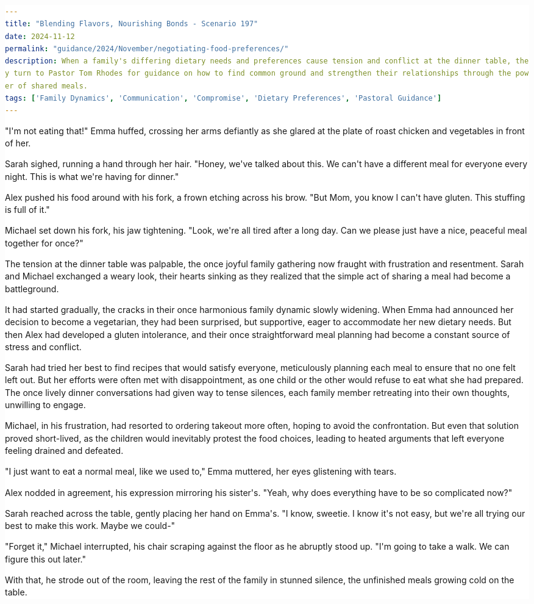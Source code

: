 ```yaml
---
title: "Blending Flavors, Nourishing Bonds - Scenario 197"
date: 2024-11-12
permalink: "guidance/2024/November/negotiating-food-preferences/"
description: When a family's differing dietary needs and preferences cause tension and conflict at the dinner table, they turn to Pastor Tom Rhodes for guidance on how to find common ground and strengthen their relationships through the power of shared meals.
tags: ['Family Dynamics', 'Communication', 'Compromise', 'Dietary Preferences', 'Pastoral Guidance']
---
```

"I'm not eating that!" Emma huffed, crossing her arms defiantly as she glared at the plate of roast chicken and vegetables in front of her.

Sarah sighed, running a hand through her hair. "Honey, we've talked about this. We can't have a different meal for everyone every night. This is what we're having for dinner."

Alex pushed his food around with his fork, a frown etching across his brow. "But Mom, you know I can't have gluten. This stuffing is full of it."

Michael set down his fork, his jaw tightening. "Look, we're all tired after a long day. Can we please just have a nice, peaceful meal together for once?"

The tension at the dinner table was palpable, the once joyful family gathering now fraught with frustration and resentment. Sarah and Michael exchanged a weary look, their hearts sinking as they realized that the simple act of sharing a meal had become a battleground.

It had started gradually, the cracks in their once harmonious family dynamic slowly widening. When Emma had announced her decision to become a vegetarian, they had been surprised, but supportive, eager to accommodate her new dietary needs. But then Alex had developed a gluten intolerance, and their once straightforward meal planning had become a constant source of stress and conflict.

Sarah had tried her best to find recipes that would satisfy everyone, meticulously planning each meal to ensure that no one felt left out. But her efforts were often met with disappointment, as one child or the other would refuse to eat what she had prepared. The once lively dinner conversations had given way to tense silences, each family member retreating into their own thoughts, unwilling to engage.

Michael, in his frustration, had resorted to ordering takeout more often, hoping to avoid the confrontation. But even that solution proved short-lived, as the children would inevitably protest the food choices, leading to heated arguments that left everyone feeling drained and defeated.

"I just want to eat a normal meal, like we used to," Emma muttered, her eyes glistening with tears.

Alex nodded in agreement, his expression mirroring his sister's. "Yeah, why does everything have to be so complicated now?"

Sarah reached across the table, gently placing her hand on Emma's. "I know, sweetie. I know it's not easy, but we're all trying our best to make this work. Maybe we could-"

"Forget it," Michael interrupted, his chair scraping against the floor as he abruptly stood up. "I'm going to take a walk. We can figure this out later."

With that, he strode out of the room, leaving the rest of the family in stunned silence, the unfinished meals growing cold on the table.

